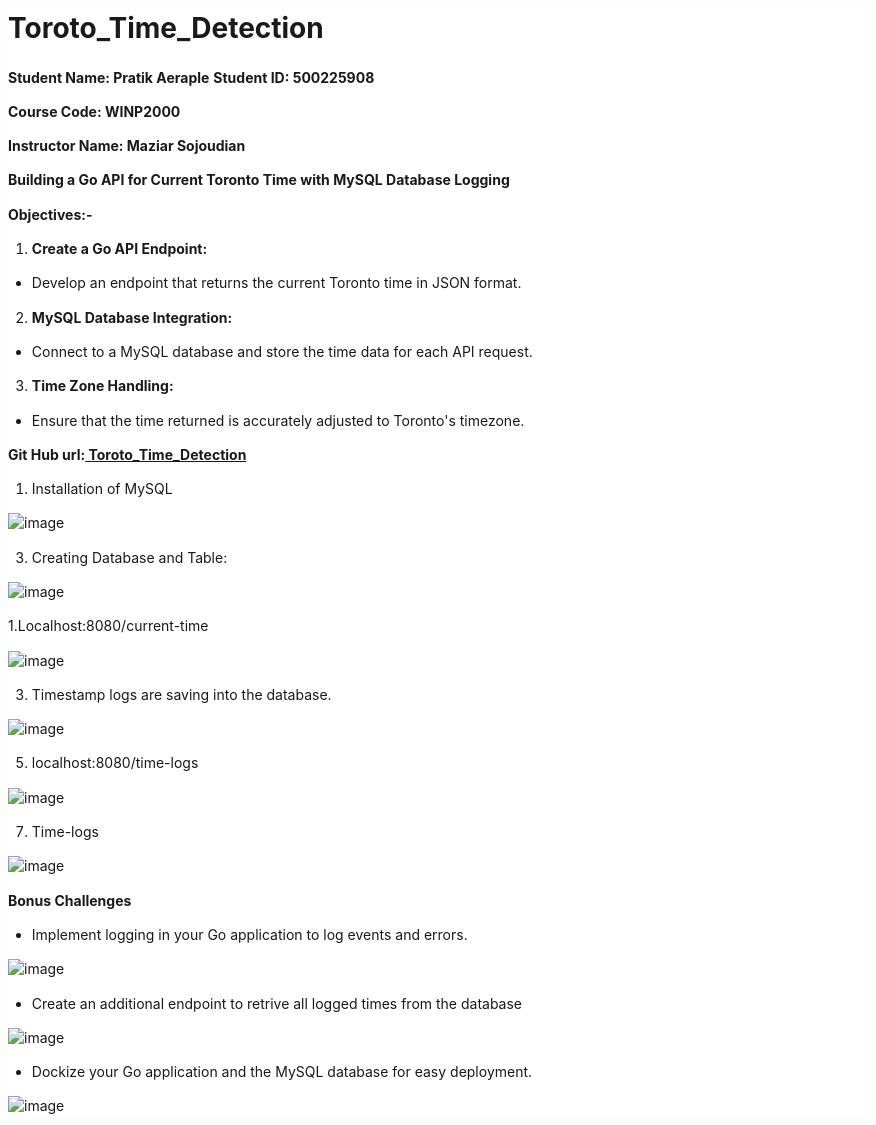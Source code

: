 # Toroto_Time_Detection

**Student Name: Pratik Aeraple** **Student ID: 500225908** 

**Course Code: WINP2000** 

**Instructor Name: Maziar Sojoudian** 

**Building a Go API for Current Toronto Time with MySQL Database Logging** 

**Objectives:-**  

1. **Create a Go API Endpoint:** 
 - Develop an endpoint that returns the current Toronto time in JSON format.

2. **MySQL Database Integration:** 
 - Connect to a MySQL database and store the time data for each API request.

3. **Time Zone Handling:** 
 - Ensure that the time returned is accurately adjusted to Toronto's timezone. 

**Git Hub url:[ Toroto_Time_Detection ](https://github.com/PratikAeraple/Toroto_Time_Detection)**

1. Installation  of MySQL

<img width="468" alt="image" src="https://github.com/user-attachments/assets/62f9886d-ffcb-4480-8555-9c1c148515e5">

3. Creating Database and Table:

<img width="468" alt="image" src="https://github.com/user-attachments/assets/3283abaa-7343-4bd9-9dc5-695d447fbe2f">


1\.Localhost:8080/current-time 

<img width="468" alt="image" src="https://github.com/user-attachments/assets/64a7ba91-2595-4296-bac0-472d14484c12">

3. Timestamp logs are saving into the database.

<img width="468" alt="image" src="https://github.com/user-attachments/assets/1fc4876f-a1f6-4ad9-b962-99596eb1a8e2">

5. localhost:8080/time-logs

<img width="468" alt="image" src="https://github.com/user-attachments/assets/90f315f6-21ba-4403-9203-184d7892d6be">

7. Time-logs 

<img width="468" alt="image" src="https://github.com/user-attachments/assets/11d1686e-c667-48f7-a6ce-faf39cf02d68">

**Bonus Challenges** 

- Implement logging in your Go application to log events and errors.

<img width="468" alt="image" src="https://github.com/user-attachments/assets/c3d89f14-8dc9-4bd8-ad38-52018c5085c5">

- Create an additional endpoint to retrive all logged times from the database

<img width="468" alt="image" src="https://github.com/user-attachments/assets/4873c617-e2c1-4ef1-a6d5-8ce59b76af5b">

- Dockize your Go application and the MySQL database for easy deployment.

<img width="468" alt="image" src="https://github.com/user-attachments/assets/4df361a6-5278-42a1-910d-110635a11d55">
